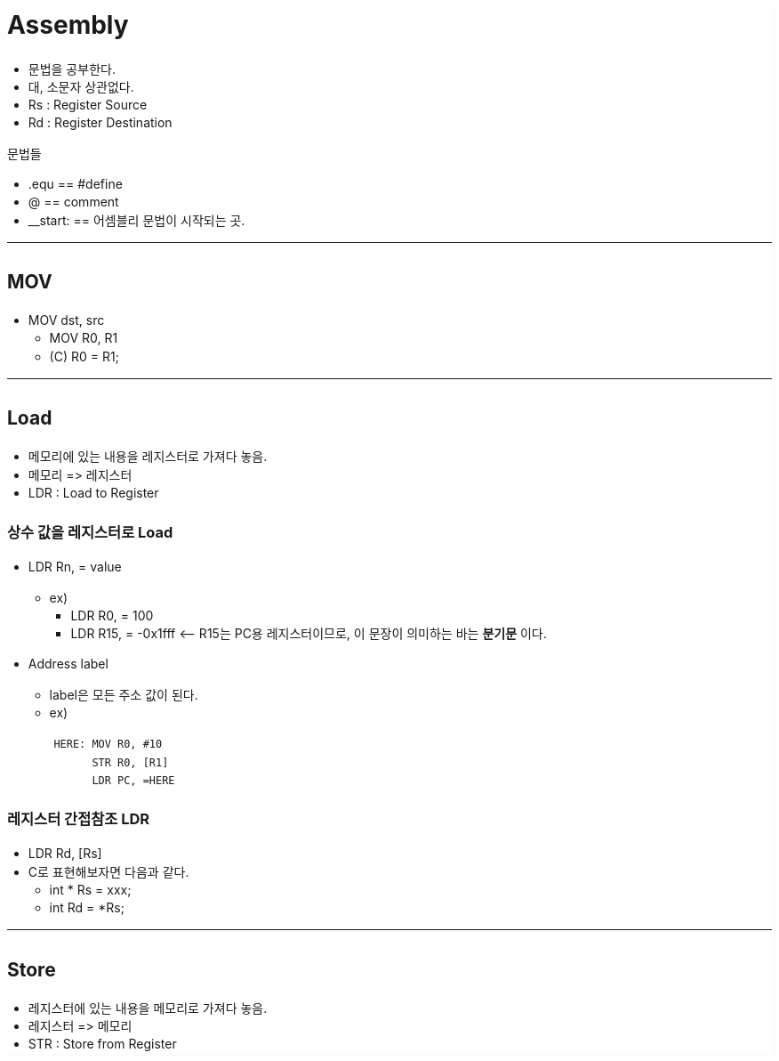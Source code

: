 # Assembly
- 문법을 공부한다.
- 대, 소문자 상관없다.
- Rs : Register Source
- Rd : Register Destination



문법들
- .equ == #define
- @    == comment
- \__start:  == 어셈블리 문법이 시작되는 곳.

--------------------------

## MOV
- MOV dst, src
  - MOV R0, R1
  - (C) R0 = R1;

--------------------------

## Load
- 메모리에 있는 내용을 레지스터로 가져다 놓음.
- 메모리 => 레지스터
- LDR : Load to Register

### 상수 값을 레지스터로 Load
- LDR Rn, = value
  - ex)
    - LDR R0, = 100
    - LDR R15, = -0x1fff <-- R15는 PC용 레지스터이므로, 이 문장이 의미하는 바는 **분기문** 이다.

- Address label
  - label은 모든 주소 값이 된다.
  - ex)  
  ```avrasm
      HERE: MOV R0, #10  
            STR R0, [R1]  
            LDR PC, =HERE  
  ```

### 레지스터 간접참조 LDR
- LDR Rd, [Rs]
- C로 표현해보자면 다음과 같다.
  - int * Rs = xxx;
  - int Rd = \*Rs;

--------------------------
## Store
- 레지스터에 있는 내용을 메모리로 가져다 놓음.
- 레지스터 => 메모리
- STR : Store from Register
